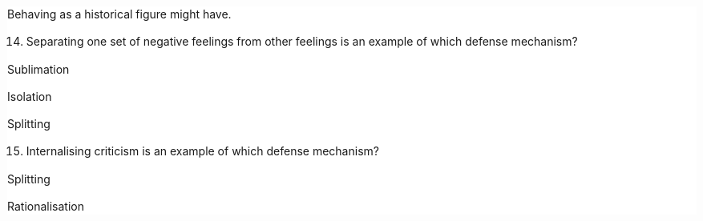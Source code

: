 







 Behaving as a historical figure might have. 






14. Separating one set of negative feelings from other feelings is an example of which defense mechanism?








 Sublimation 










 Isolation 










 Splitting 






15. Internalising criticism is an example of which defense mechanism?








 Splitting 










 Rationalisation 









